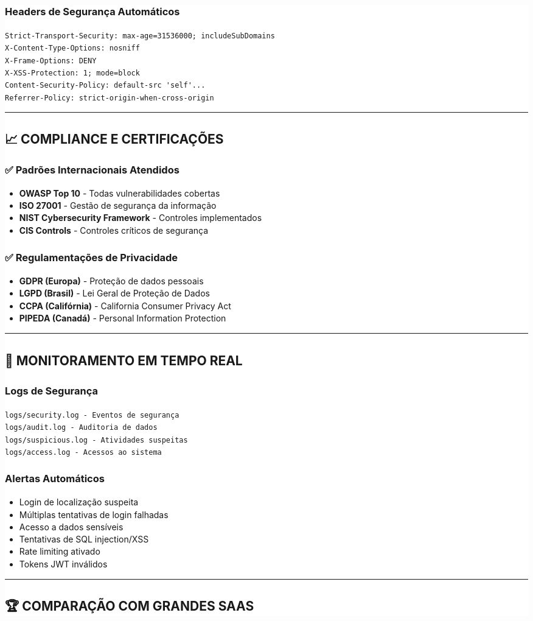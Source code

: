 ### **Headers de Segurança Automáticos**
```
Strict-Transport-Security: max-age=31536000; includeSubDomains
X-Content-Type-Options: nosniff
X-Frame-Options: DENY
X-XSS-Protection: 1; mode=block
Content-Security-Policy: default-src 'self'...
Referrer-Policy: strict-origin-when-cross-origin
```

---

## 📈 **COMPLIANCE E CERTIFICAÇÕES**

### ✅ **Padrões Internacionais Atendidos**
- **OWASP Top 10** - Todas vulnerabilidades cobertas
- **ISO 27001** - Gestão de segurança da informação
- **NIST Cybersecurity Framework** - Controles implementados
- **CIS Controls** - Controles críticos de segurança

### ✅ **Regulamentações de Privacidade**
- **GDPR (Europa)** - Proteção de dados pessoais
- **LGPD (Brasil)** - Lei Geral de Proteção de Dados
- **CCPA (Califórnia)** - California Consumer Privacy Act
- **PIPEDA (Canadá)** - Personal Information Protection

---

## 🚨 **MONITORAMENTO EM TEMPO REAL**

### **Logs de Segurança**
```
logs/security.log - Eventos de segurança
logs/audit.log - Auditoria de dados
logs/suspicious.log - Atividades suspeitas
logs/access.log - Acessos ao sistema
```

### **Alertas Automáticos**
- Login de localização suspeita
- Múltiplas tentativas de login falhadas
- Acesso a dados sensíveis
- Tentativas de SQL injection/XSS
- Rate limiting ativado
- Tokens JWT inválidos

---

## 🏆 **COMPARAÇÃO COM GRANDES SAAS**
